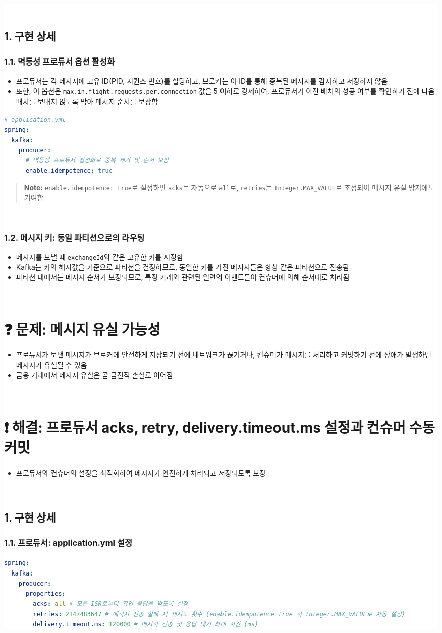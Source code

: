 <br>

## 1. 구현 상세

### 1.1. **멱등성 프로듀서** 옵션 활성화

- 프로듀서는 각 메시지에 고유 ID(PID, 시퀀스 번호)를 할당하고, 브로커는 이 ID를 통해 중복된 메시지를 감지하고 저장하지 않음
- 또한, 이 옵션은 `max.in.flight.requests.per.connection` 값을 5 이하로 강제하여, 프로듀서가 이전 배치의 성공 여부를 확인하기 전에 다음 배치를 보내지 않도록 막아 메시지 순서를 보장함

```yaml
# application.yml
spring:
  kafka:
    producer:
      # 멱등성 프로듀서 활성화로 중복 제거 및 순서 보장
      enable.idempotence: true
```

> **Note:** `enable.idempotence: true`로 설정하면 `acks`는 자동으로 `all`로, `retries`는 `Integer.MAX_VALUE`로 조정되어 메시지 유실 방지에도 기여함

<br>

### 1.2. 메시지 키: 동일 파티션으로의 라우팅

- 메시지를 보낼 때 `exchangeId`와 같은 고유한 키를 지정함
- Kafka는 키의 해시값을 기준으로 파티션을 결정하므로, 동일한 키를 가진 메시지들은 항상 같은 파티션으로 전송됨
- 파티션 내에서는 메시지 순서가 보장되므로, 특정 거래와 관련된 일련의 이벤트들이 컨슈머에 의해 순서대로 처리됨

<br>

# ❓ 문제: 메시지 유실 가능성

- 프로듀서가 보낸 메시지가 브로커에 안전하게 저장되기 전에 네트워크가 끊기거나, 컨슈머가 메시지를 처리하고 커밋하기 전에 장애가 발생하면 메시지가 유실될 수 있음
- 금융 거래에서 메시지 유실은 곧 금전적 손실로 이어짐

<br>

# ❗ 해결: 프로듀서 acks, retry, delivery.timeout.ms 설정과 컨슈머 수동 커밋

- 프로듀서와 컨슈머의 설정을 최적화하여 메시지가 안전하게 처리되고 저장되도록 보장

<br>

## 1. 구현 상세

### 1.1. 프로듀서: application.yml 설정

```yaml
spring:
  kafka:
    producer:
      properties:
        acks: all # 모든 ISR로부터 확인 응답을 받도록 설정
        retries: 2147483647 # 메시지 전송 실패 시 재시도 횟수 (enable.idempotence=true 시 Integer.MAX_VALUE로 자동 설정)
        delivery.timeout.ms: 120000 # 메시지 전송 및 응답 대기 최대 시간 (ms)
```
